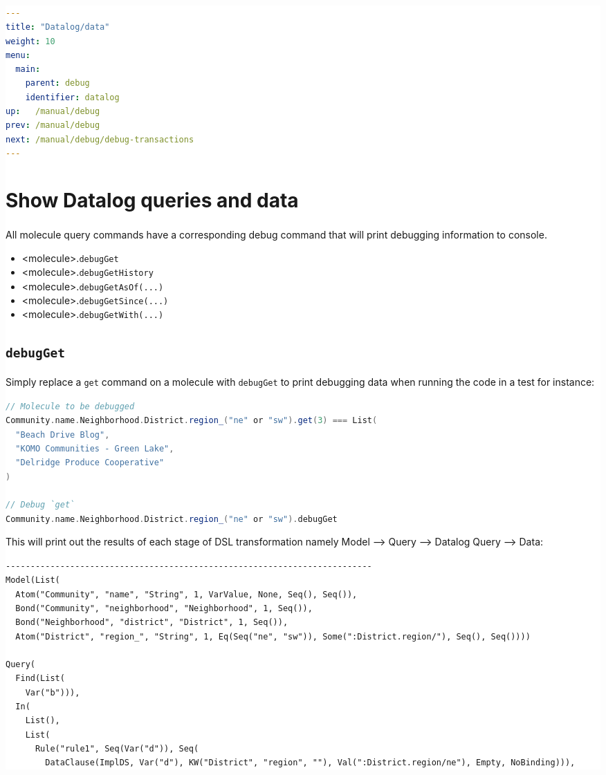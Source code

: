 ```yaml
---
title: "Datalog/data"
weight: 10
menu:
  main:
    parent: debug
    identifier: datalog
up:   /manual/debug
prev: /manual/debug
next: /manual/debug/debug-transactions
---
```



# Show Datalog queries and data


All molecule query commands have a corresponding debug command that will print debugging information to console.

 - &lt;molecule&gt;.`debugGet`
 - &lt;molecule&gt;.`debugGetHistory`
 - &lt;molecule&gt;.`debugGetAsOf(...)`
 - &lt;molecule&gt;.`debugGetSince(...)`
 - &lt;molecule&gt;.`debugGetWith(...)`

## `debugGet`

Simply replace a `get` command on a molecule with `debugGet` to print debugging data when running the code in 
a test for instance:

```scala
// Molecule to be debugged
Community.name.Neighborhood.District.region_("ne" or "sw").get(3) === List(
  "Beach Drive Blog", 
  "KOMO Communities - Green Lake", 
  "Delridge Produce Cooperative"
)

// Debug `get`
Community.name.Neighborhood.District.region_("ne" or "sw").debugGet
```
This will print out the results of each stage of DSL transformation namely Model &#10230; Query &#10230; Datalog Query &#10230; Data:

```
--------------------------------------------------------------------------
Model(List(
  Atom("Community", "name", "String", 1, VarValue, None, Seq(), Seq()),
  Bond("Community", "neighborhood", "Neighborhood", 1, Seq()),
  Bond("Neighborhood", "district", "District", 1, Seq()),
  Atom("District", "region_", "String", 1, Eq(Seq("ne", "sw")), Some(":District.region/"), Seq(), Seq())))

Query(
  Find(List(
    Var("b"))),
  In(
    List(),
    List(
      Rule("rule1", Seq(Var("d")), Seq(
        DataClause(ImplDS, Var("d"), KW("District", "region", ""), Val(":District.region/ne"), Empty, NoBinding))),
```